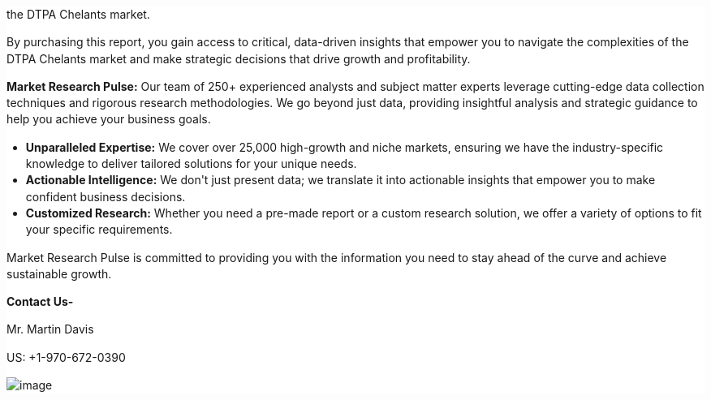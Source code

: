 the DTPA Chelants market.</p></li></ol><p>By purchasing this report, you gain access to critical, data-driven insights that empower you to navigate the complexities of the DTPA Chelants market and make strategic decisions that drive growth and profitability.</p><p><strong>Market Research Pulse:</strong>&nbsp;Our team of 250+ experienced analysts and subject matter experts leverage cutting-edge data collection techniques and rigorous research methodologies. We go beyond just data, providing insightful analysis and strategic guidance to help you achieve your business goals.</p><ul><li><strong>Unparalleled Expertise:</strong>&nbsp;We cover over 25,000 high-growth and niche markets, ensuring we have the industry-specific knowledge to deliver tailored solutions for your unique needs.</li><li><strong>Actionable Intelligence:</strong>&nbsp;We don't just present data; we translate it into actionable insights that empower you to make confident business decisions.</li><li><strong>Customized Research:</strong>&nbsp;Whether you need a pre-made report or a custom research solution, we offer a variety of options to fit your specific requirements.</li></ul><p>Market Research Pulse is committed to providing you with the information you need to stay ahead of the curve and achieve sustainable growth.</p><p><strong>Contact Us-</strong></p><p>Mr. Martin Davis</p><p>US: +1-970-672-0390</p>
![image](https://github.com/user-attachments/assets/db4a6988-9e59-4c1b-9790-ead7ecbeec85)
